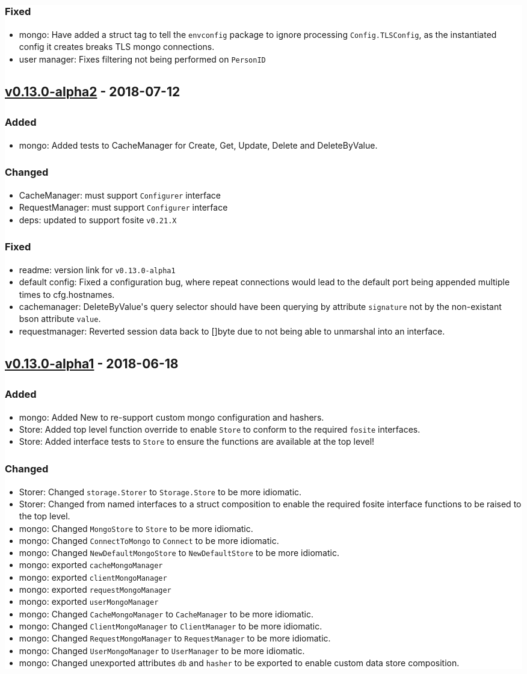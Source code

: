 ### Fixed
- mongo: Have added a struct tag to tell the `envconfig` package to ignore 
    processing `Config.TLSConfig`, as the instantiated config it creates breaks 
    TLS mongo connections.
- user manager: Fixes filtering not being performed on `PersonID`  

## [v0.13.0-alpha2] - 2018-07-12
### Added
- mongo: Added tests to CacheManager for Create, Get, Update, Delete and 
    DeleteByValue.

### Changed
- CacheManager: must support `Configurer` interface
- RequestManager: must support `Configurer` interface
- deps: updated to support fosite `v0.21.X`

### Fixed
- readme: version link for `v0.13.0-alpha1` 
- default config: Fixed a configuration bug, where repeat connections would 
    lead to the default port being appended multiple times to cfg.hostnames.
- cachemanager: DeleteByValue's query selector should have been querying by
    attribute `signature` not by the non-existant bson attribute `value`.  
- requestmanager: Reverted session data back to []byte due to not being able to 
    unmarshal into an interface. 

## [v0.13.0-alpha1] - 2018-06-18
### Added
- mongo: Added New to re-support custom mongo configuration and hashers.  
- Store: Added top level function override to enable `Store` to conform to 
	the required `fosite` interfaces.
- Store: Added interface tests to `Store` to ensure the functions are available 
	at the top level!

### Changed
- Storer: Changed `storage.Storer` to `Storage.Store` to be more idiomatic.
- Storer: Changed from named interfaces to a struct composition to enable the 
	required fosite interface functions to be raised to the top level.
- mongo: Changed `MongoStore` to `Store` to be more idiomatic.
- mongo: Changed `ConnectToMongo` to `Connect` to be more idiomatic.
- mongo: Changed `NewDefaultMongoStore` to `NewDefaultStore` to be more idiomatic.
- mongo: exported `cacheMongoManager` 
- mongo: exported `clientMongoManager` 
- mongo: exported `requestMongoManager` 
- mongo: exported `userMongoManager` 
- mongo: Changed `CacheMongoManager` to `CacheManager` to be more idiomatic.
- mongo: Changed `ClientMongoManager` to `ClientManager` to be more idiomatic.
- mongo: Changed `RequestMongoManager` to `RequestManager` to be more idiomatic.
- mongo: Changed `UserMongoManager` to `UserManager` to be more idiomatic.
- mongo: Changed unexported attributes `db` and `hasher` to be exported to 
	enable custom data store composition.


[Unreleased]: https://github.com/matthewhartstonge/storage/tree/master
[v0.23.0]: https://github.com/matthewhartstonge/storage/tree/v0.23.0
[v0.22.2]: https://github.com/matthewhartstonge/storage/tree/v0.22.2
[v0.22.1]: https://github.com/matthewhartstonge/storage/tree/v0.22.1
[v0.22.0]: https://github.com/matthewhartstonge/storage/tree/v0.22.0
[v0.21.0]: https://github.com/matthewhartstonge/storage/tree/v0.21.0
[v0.20.0]: https://github.com/matthewhartstonge/storage/tree/v0.20.0
[v0.19.0]: https://github.com/matthewhartstonge/storage/tree/v0.19.0
[v0.18.9]: https://github.com/matthewhartstonge/storage/tree/v0.18.9
[v0.18.8]: https://github.com/matthewhartstonge/storage/tree/v0.18.8
[v0.18.7]: https://github.com/matthewhartstonge/storage/tree/v0.18.7
[v0.18.6]: https://github.com/matthewhartstonge/storage/tree/v0.18.6
[v0.18.5]: https://github.com/matthewhartstonge/storage/tree/v0.18.5
[v0.18.4]: https://github.com/matthewhartstonge/storage/tree/v0.18.4
[v0.18.3]: https://github.com/matthewhartstonge/storage/tree/v0.18.3
[v0.18.2]: https://github.com/matthewhartstonge/storage/tree/v0.18.2
[v0.18.1]: https://github.com/matthewhartstonge/storage/tree/v0.18.1
[v0.18.0]: https://github.com/matthewhartstonge/storage/tree/v0.18.0
[v0.17.0]: https://github.com/matthewhartstonge/storage/tree/v0.17.0
[v0.16.0]: https://github.com/matthewhartstonge/storage/tree/v0.16.0
[v0.15.0]: https://github.com/matthewhartstonge/storage/tree/v0.15.0
[v0.14.0]: https://github.com/matthewhartstonge/storage/tree/v0.14.0
[v0.13.0-beta]: https://github.com/matthewhartstonge/storage/tree/v0.13.0-beta
[v0.13.0-alpha2]: https://github.com/matthewhartstonge/storage/tree/v0.13.0-alpha2
[v0.13.0-alpha1]: https://github.com/matthewhartstonge/storage/tree/v0.13.0-alpha1
[v0.13.0-alpha]: https://github.com/matthewhartstonge/storage/tree/v0.13.0-alpha
[v0.12.0]: https://github.com/matthewhartstonge/storage/tree/v0.12.0
[v0.11.2]: https://github.com/matthewhartstonge/storage/tree/v0.11.2
[v0.11.1]: https://github.com/matthewhartstonge/storage/tree/v0.11.1
[v0.11.0]: https://github.com/matthewhartstonge/storage/tree/v0.11.0
[v0.10.0]: https://github.com/matthewhartstonge/storage/tree/v0.10.0
[v0.9.1]: https://github.com/matthewhartstonge/storage/tree/v0.9.1
[v0.9.0]: https://github.com/matthewhartstonge/storage/tree/v0.9.0
[v0.8.0]: https://github.com/matthewhartstonge/storage/tree/v0.8.0
[v0.7.5]: https://github.com/matthewhartstonge/storage/tree/v0.7.5
[v0.7.4]: https://github.com/matthewhartstonge/storage/tree/v0.7.4
[v0.7.3]: https://github.com/matthewhartstonge/storage/tree/v0.7.3
[v0.7.2]: https://github.com/matthewhartstonge/storage/tree/v0.7.2
[v0.7.1]: https://github.com/matthewhartstonge/storage/tree/v0.7.1
[v0.7.0]: https://github.com/matthewhartstonge/storage/tree/v0.7.0
[v0.6.0]: https://github.com/matthewhartstonge/storage/tree/v0.6.0
[v0.5.3]: https://github.com/matthewhartstonge/storage/tree/v0.5.3
[v0.5.2]: https://github.com/matthewhartstonge/storage/tree/v0.5.2
[v0.5.1]: https://github.com/matthewhartstonge/storage/tree/v0.5.1
[v0.5.0]: https://github.com/matthewhartstonge/storage/tree/v0.5.0
[v0.4.4]: https://github.com/matthewhartstonge/storage/tree/v0.4.4
[v0.4.3]: https://github.com/matthewhartstonge/storage/tree/v0.4.3
[v0.4.2]: https://github.com/matthewhartstonge/storage/tree/v0.4.2
[v0.4.1]: https://github.com/matthewhartstonge/storage/tree/v0.4.1
[v0.4.0]: https://github.com/matthewhartstonge/storage/tree/v0.4.0
[v0.3.2]: https://github.com/matthewhartstonge/storage/tree/v0.3.2
[v0.3.1]: https://github.com/matthewhartstonge/storage/tree/v0.3.1
[v0.3.0]: https://github.com/matthewhartstonge/storage/tree/v0.3.0
[v0.2.1]: https://github.com/matthewhartstonge/storage/tree/v0.2.1
[v0.2.0]: https://github.com/matthewhartstonge/storage/tree/v0.2.0
[v0.1.0]: https://github.com/matthewhartstonge/storage/tree/v0.1.0
[mongo-go-driver]: https://github.com/mongodb/mongo-go-driver
[mgo]: https://github.com/globalsign/mgo